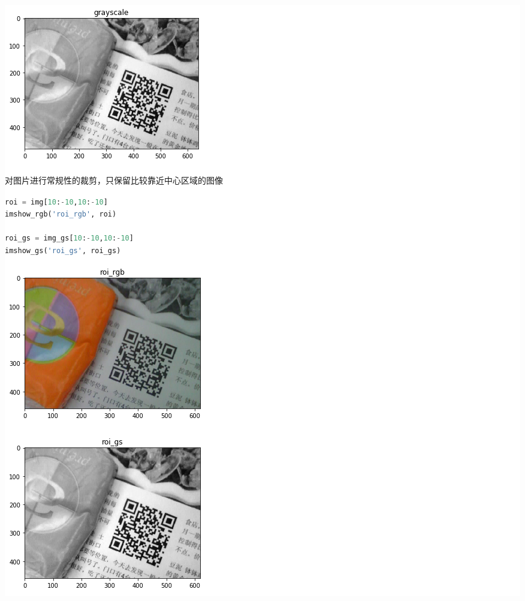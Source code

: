
![png](./images/output_7_0.png)


对图片进行常规性的裁剪，只保留比较靠近中心区域的图像


```python
roi = img[10:-10,10:-10]
imshow_rgb('roi_rgb', roi)

roi_gs = img_gs[10:-10,10:-10]
imshow_gs('roi_gs', roi_gs)
```


![png](./images/output_9_0.png)



![png](./images/output_9_1.png)
